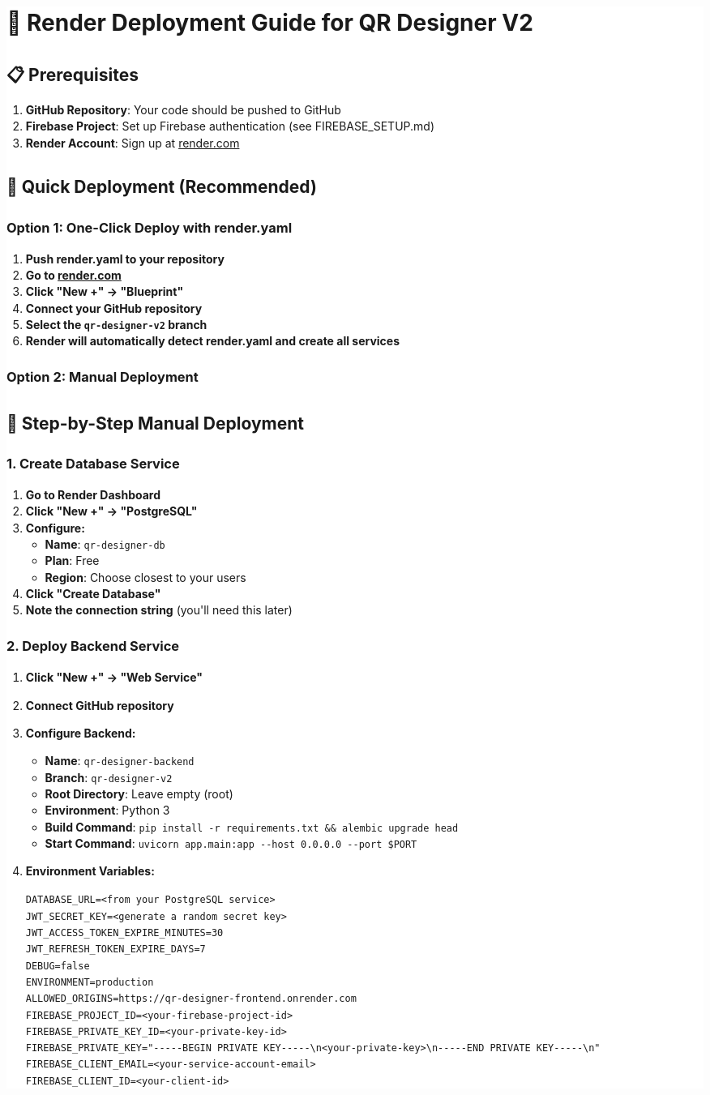 # 🚀 Render Deployment Guide for QR Designer V2

## 📋 Prerequisites

1. **GitHub Repository**: Your code should be pushed to GitHub
2. **Firebase Project**: Set up Firebase authentication (see FIREBASE_SETUP.md)
3. **Render Account**: Sign up at [render.com](https://render.com)

## 🎯 Quick Deployment (Recommended)

### Option 1: One-Click Deploy with render.yaml

1. **Push render.yaml to your repository**
2. **Go to [render.com](https://render.com)**
3. **Click "New +" → "Blueprint"**
4. **Connect your GitHub repository**
5. **Select the `qr-designer-v2` branch**
6. **Render will automatically detect render.yaml and create all services**

### Option 2: Manual Deployment

## 🔧 Step-by-Step Manual Deployment

### 1. Create Database Service

1. **Go to Render Dashboard**
2. **Click "New +" → "PostgreSQL"**
3. **Configure:**
   - **Name**: `qr-designer-db`
   - **Plan**: Free
   - **Region**: Choose closest to your users
4. **Click "Create Database"**
5. **Note the connection string** (you'll need this later)

### 2. Deploy Backend Service

1. **Click "New +" → "Web Service"**
2. **Connect GitHub repository**
3. **Configure Backend:**
   - **Name**: `qr-designer-backend`
   - **Branch**: `qr-designer-v2`
   - **Root Directory**: Leave empty (root)
   - **Environment**: Python 3
   - **Build Command**: `pip install -r requirements.txt && alembic upgrade head`
   - **Start Command**: `uvicorn app.main:app --host 0.0.0.0 --port $PORT`

4. **Environment Variables:**
   ```
   DATABASE_URL=<from your PostgreSQL service>
   JWT_SECRET_KEY=<generate a random secret key>
   JWT_ACCESS_TOKEN_EXPIRE_MINUTES=30
   JWT_REFRESH_TOKEN_EXPIRE_DAYS=7
   DEBUG=false
   ENVIRONMENT=production
   ALLOWED_ORIGINS=https://qr-designer-frontend.onrender.com
   FIREBASE_PROJECT_ID=<your-firebase-project-id>
   FIREBASE_PRIVATE_KEY_ID=<your-private-key-id>
   FIREBASE_PRIVATE_KEY="-----BEGIN PRIVATE KEY-----\n<your-private-key>\n-----END PRIVATE KEY-----\n"
   FIREBASE_CLIENT_EMAIL=<your-service-account-email>
   FIREBASE_CLIENT_ID=<your-client-id>
   ```